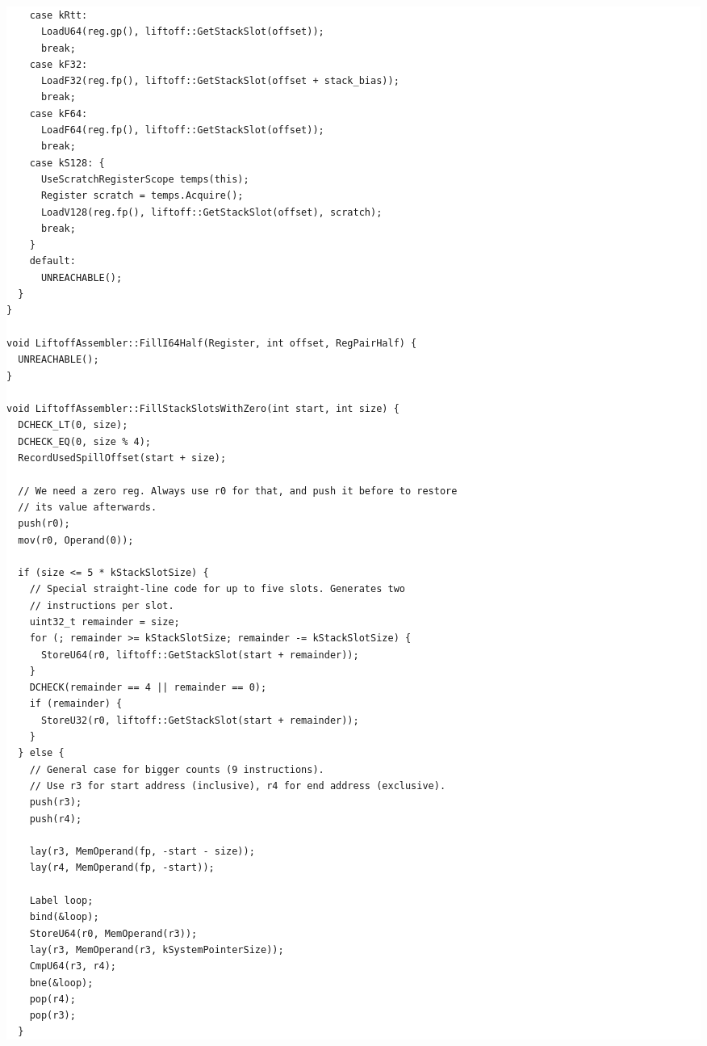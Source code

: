 ```
    case kRtt:
      LoadU64(reg.gp(), liftoff::GetStackSlot(offset));
      break;
    case kF32:
      LoadF32(reg.fp(), liftoff::GetStackSlot(offset + stack_bias));
      break;
    case kF64:
      LoadF64(reg.fp(), liftoff::GetStackSlot(offset));
      break;
    case kS128: {
      UseScratchRegisterScope temps(this);
      Register scratch = temps.Acquire();
      LoadV128(reg.fp(), liftoff::GetStackSlot(offset), scratch);
      break;
    }
    default:
      UNREACHABLE();
  }
}

void LiftoffAssembler::FillI64Half(Register, int offset, RegPairHalf) {
  UNREACHABLE();
}

void LiftoffAssembler::FillStackSlotsWithZero(int start, int size) {
  DCHECK_LT(0, size);
  DCHECK_EQ(0, size % 4);
  RecordUsedSpillOffset(start + size);

  // We need a zero reg. Always use r0 for that, and push it before to restore
  // its value afterwards.
  push(r0);
  mov(r0, Operand(0));

  if (size <= 5 * kStackSlotSize) {
    // Special straight-line code for up to five slots. Generates two
    // instructions per slot.
    uint32_t remainder = size;
    for (; remainder >= kStackSlotSize; remainder -= kStackSlotSize) {
      StoreU64(r0, liftoff::GetStackSlot(start + remainder));
    }
    DCHECK(remainder == 4 || remainder == 0);
    if (remainder) {
      StoreU32(r0, liftoff::GetStackSlot(start + remainder));
    }
  } else {
    // General case for bigger counts (9 instructions).
    // Use r3 for start address (inclusive), r4 for end address (exclusive).
    push(r3);
    push(r4);

    lay(r3, MemOperand(fp, -start - size));
    lay(r4, MemOperand(fp, -start));

    Label loop;
    bind(&loop);
    StoreU64(r0, MemOperand(r3));
    lay(r3, MemOperand(r3, kSystemPointerSize));
    CmpU64(r3, r4);
    bne(&loop);
    pop(r4);
    pop(r3);
  }
```